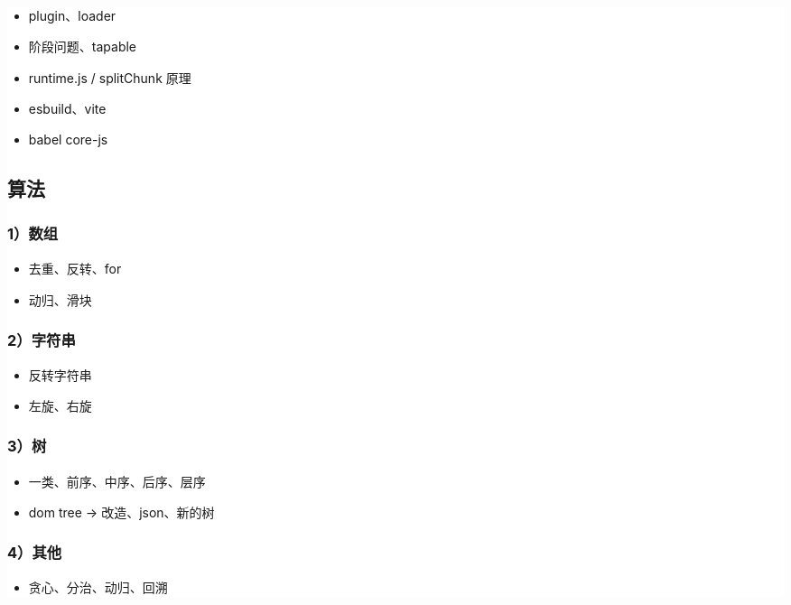 - plugin、loader

- 阶段问题、tapable

- runtime.js / splitChunk 原理

- esbuild、vite

- babel core-js

## 算法

### 1）数组

- 去重、反转、for

- 动归、滑块

### 2）字符串

- 反转字符串

- 左旋、右旋

### 3）树

- 一类、前序、中序、后序、层序

- dom tree -> 改造、json、新的树

### 4）其他

- 贪心、分治、动归、回溯

